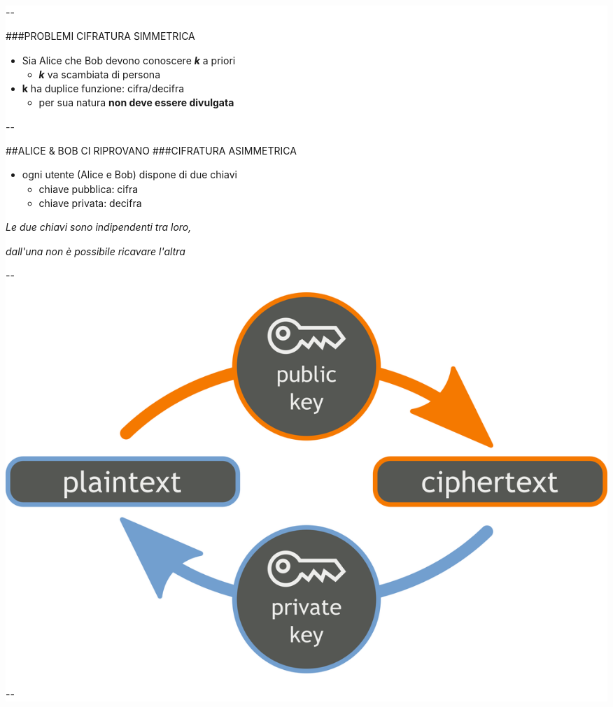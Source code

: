 --

###PROBLEMI CIFRATURA SIMMETRICA

* Sia Alice che Bob devono conoscere ___k___ a priori
	* ___k___ va scambiata di persona
* __k__ ha duplice funzione: cifra/decifra
	* per sua natura __non deve essere divulgata__

--

##ALICE & BOB CI RIPROVANO
###CIFRATURA ASIMMETRICA

* ogni utente (Alice e Bob) dispone di due chiavi
	* chiave pubblica: cifra
	* chiave privata: decifra

_Le due chiavi sono indipendenti tra loro,_ 

_dall'una non è possibile ricavare l'altra_

--

<img src="asymmetric.svg" style="border: 0; padding: 0; background: transparent; box-shadow: 0 0 0;" />

--
